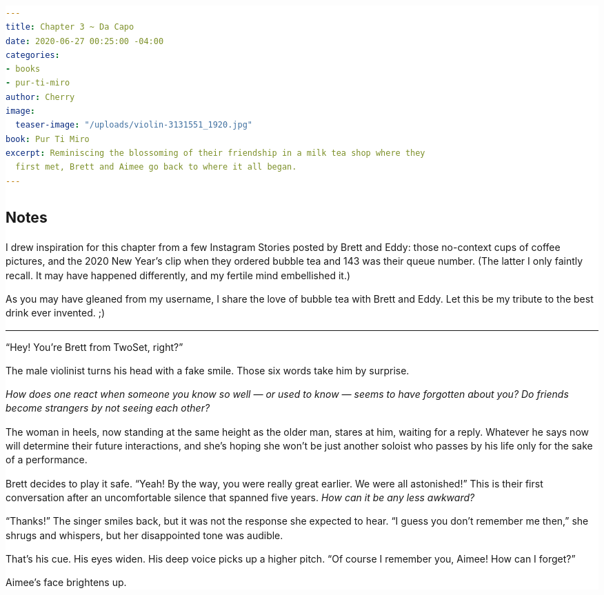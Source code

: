 ```yaml
---
title: Chapter 3 ~ Da Capo
date: 2020-06-27 00:25:00 -04:00
categories:
- books
- pur-ti-miro
author: Cherry
image:
  teaser-image: "/uploads/violin-3131551_1920.jpg"
book: Pur Ti Miro
excerpt: Reminiscing the blossoming of their friendship in a milk tea shop where they
  first met, Brett and Aimee go back to where it all began.
---
```


## Notes

I drew inspiration for this chapter from a few Instagram Stories posted by Brett and Eddy:
those no-context cups of coffee pictures, and the 2020 New Year’s clip when they ordered bubble tea and 143 was their queue number.
(The latter I only faintly recall. It may have happened differently, and my fertile mind embellished it.)

As you may have gleaned from my username, I share the love of bubble tea with Brett and Eddy. Let this be my tribute to the best drink ever invented. ;)

***

“Hey! You’re Brett from TwoSet, right?”

The male violinist turns his head with a fake smile. Those six words take him by surprise.

_How does one react when someone you know so well — or used to know — seems to have forgotten about you? Do friends become strangers by not seeing each other?_

The woman in heels, now standing at the same height as the older man, stares at him, waiting for a reply.
Whatever he says now will determine their future interactions, and she’s hoping she won’t be just another soloist
who passes by his life only for the sake of a performance.

Brett decides to play it safe. “Yeah! By the way, you were really great earlier. We were all astonished!”
This is their first conversation after an uncomfortable silence that spanned five years. _How can it be any less awkward?_

“Thanks!” The singer smiles back, but it was not the response she expected to hear.
“I guess you don’t remember me then,” she shrugs and whispers, but her disappointed tone was audible.

That’s his cue. His eyes widen. His deep voice picks up a higher pitch. “Of course I remember you, Aimee! How can I forget?”

Aimee’s face brightens up.
